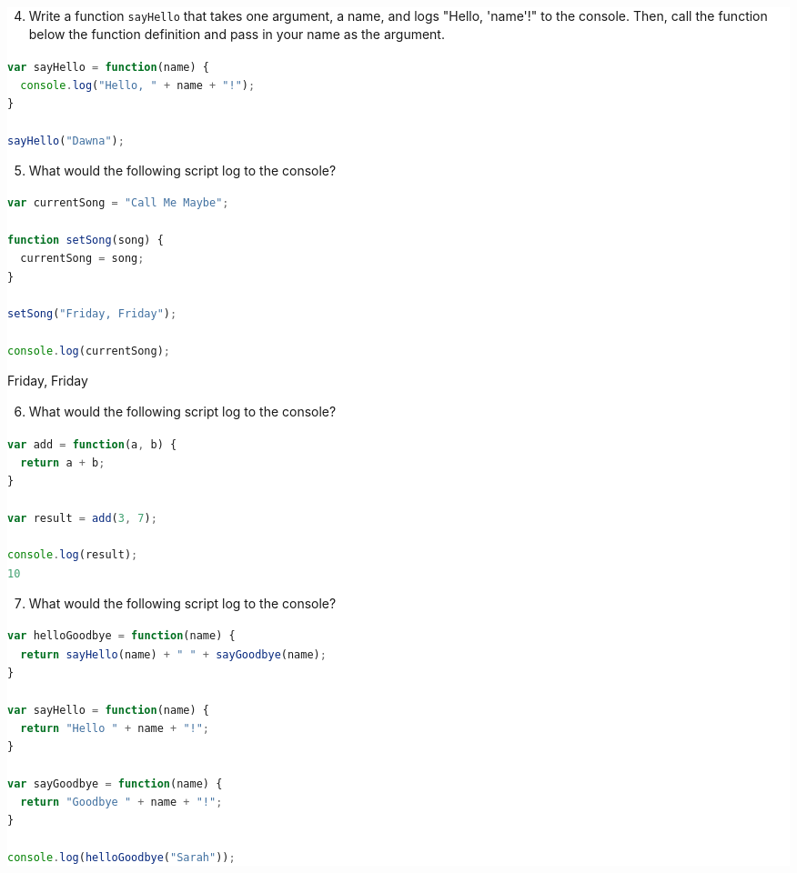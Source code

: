4. Write a function `sayHello` that takes one argument, a name, and logs "Hello, 'name'!" to the console. Then, call the function below the function definition and pass in your name as the argument.

```javascript
var sayHello = function(name) {
  console.log("Hello, " + name + "!");
}

sayHello("Dawna");
```

5. What would the following script log to the console?

  ```javascript
  var currentSong = "Call Me Maybe";

  function setSong(song) {
    currentSong = song;
  }

  setSong("Friday, Friday");

  console.log(currentSong);
  ```
Friday, Friday

6. What would the following script log to the console?

  ```javascript
  var add = function(a, b) {
    return a + b;
  }

  var result = add(3, 7);

  console.log(result);
  10
  ```

7. What would the following script log to the console?

  ```javascript
  var helloGoodbye = function(name) {
    return sayHello(name) + " " + sayGoodbye(name);
  }

  var sayHello = function(name) {
    return "Hello " + name + "!";
  }

  var sayGoodbye = function(name) {
    return "Goodbye " + name + "!";
  }

  console.log(helloGoodbye("Sarah"));
  ```
  